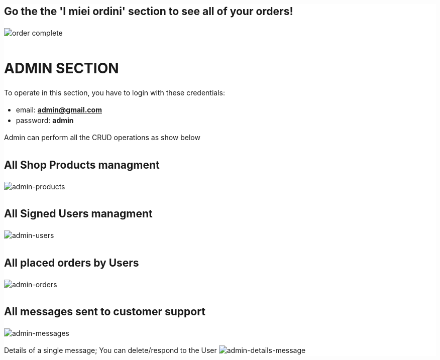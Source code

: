 ## Go the the 'I miei ordini' section to see all of your orders!
<img width="1421" alt="order complete" src="https://user-images.githubusercontent.com/71224036/111659858-d6862500-880d-11eb-9449-5e5b355c5bf0.png">

# ADMIN SECTION
To operate in this section, you have to login with these credentials: 

- email: **admin@gmail.com**
- password: **admin**

Admin can perform all the CRUD operations as show below

## All Shop Products managment
<img width="1421" alt="admin-products" src="https://user-images.githubusercontent.com/71224036/111659860-d71ebb80-880d-11eb-8ca6-4e66776cbf8a.png">

## All Signed Users managment
<img width="1421" alt="admin-users" src="https://user-images.githubusercontent.com/71224036/111659862-d71ebb80-880d-11eb-823e-d01d9eae4e5d.png">

## All placed orders by Users
<img width="1421" alt="admin-orders" src="https://user-images.githubusercontent.com/71224036/111659864-d7b75200-880d-11eb-9550-01426b9bc325.png">

## All messages sent to customer support
<img width="1421" alt="admin-messages" src="https://user-images.githubusercontent.com/71224036/111659866-d84fe880-880d-11eb-87a7-53ed6441870e.png">

Details of a single message; You can delete/respond to the User
<img width="1421" alt="admin-details-message" src="https://user-images.githubusercontent.com/71224036/111659870-d84fe880-880d-11eb-8eb1-df87d3c3b011.png">


